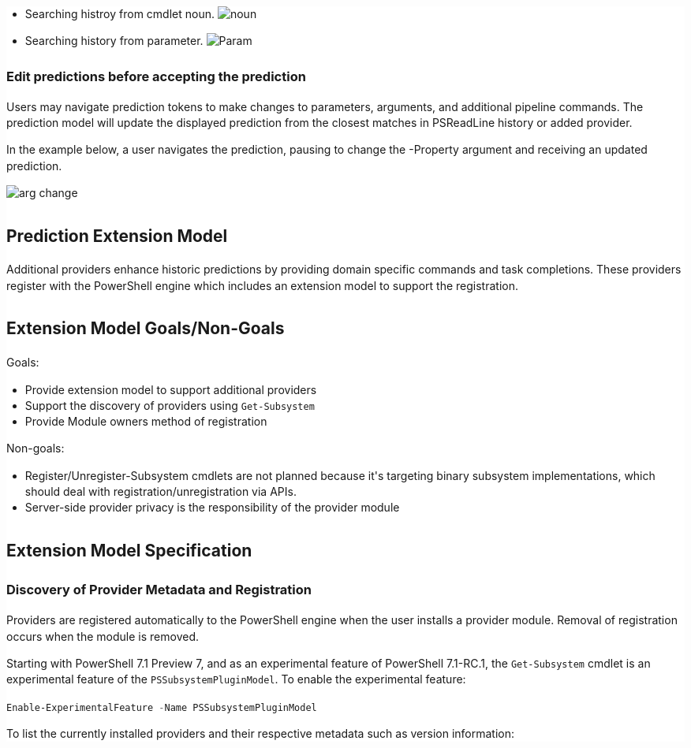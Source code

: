 - Searching histroy from cmdlet noun.
![noun](./media/pi-arrow-noun.gif)

- Searching history from parameter.
![Param](./media/pi-arrow-param.gif)

### Edit predictions before accepting the prediction

Users may navigate prediction tokens to make changes to parameters, arguments, and additional
pipeline commands. The prediction model will update the displayed prediction from the closest
matches in PSReadLine history or added provider.

In the example below, a user navigates the prediction, pausing to change the -Property argument and
receiving an updated prediction.

![arg change](./media/pi-fb.gif)

## Prediction Extension Model

Additional providers enhance historic predictions by providing domain specific commands and task
completions. These providers register with the PowerShell engine which includes an extension model
to support the registration.

## Extension Model Goals/Non-Goals

 Goals:

- Provide extension model to support additional providers
- Support the discovery of providers using `Get-Subsystem`
- Provide Module owners method of registration

Non-goals:

- Register/Unregister-Subsystem cmdlets are not planned because it's targeting binary subsystem
  implementations, which should deal with registration/unregistration via APIs.
- Server-side provider privacy is the responsibility of the provider module

## Extension Model Specification

### Discovery of Provider Metadata and Registration

Providers are registered automatically to the PowerShell engine when the user installs a provider
module. Removal of registration occurs when the module is removed.

Starting with PowerShell 7.1 Preview 7, and as an experimental feature of PowerShell 7.1-RC.1, the
`Get-Subsystem` cmdlet is an experimental feature of the `PSSubsystemPluginModel`. To enable the
experimental feature:

```powershell
Enable-ExperimentalFeature -Name PSSubsystemPluginModel
```

To list the currently installed providers and their respective metadata such as version information:
